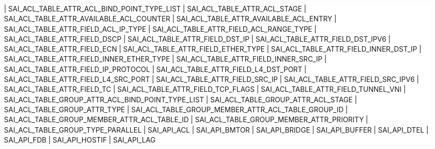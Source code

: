 | SAI_ACL_TABLE_ATTR_ACL_BIND_POINT_TYPE_LIST
| SAI_ACL_TABLE_ATTR_ACL_STAGE
| SAI_ACL_TABLE_ATTR_AVAILABLE_ACL_COUNTER
| SAI_ACL_TABLE_ATTR_AVAILABLE_ACL_ENTRY
| SAI_ACL_TABLE_ATTR_FIELD_ACL_IP_TYPE
| SAI_ACL_TABLE_ATTR_FIELD_ACL_RANGE_TYPE
| SAI_ACL_TABLE_ATTR_FIELD_DSCP
| SAI_ACL_TABLE_ATTR_FIELD_DST_IP
| SAI_ACL_TABLE_ATTR_FIELD_DST_IPV6
| SAI_ACL_TABLE_ATTR_FIELD_ECN
| SAI_ACL_TABLE_ATTR_FIELD_ETHER_TYPE
| SAI_ACL_TABLE_ATTR_FIELD_INNER_DST_IP
| SAI_ACL_TABLE_ATTR_FIELD_INNER_ETHER_TYPE
| SAI_ACL_TABLE_ATTR_FIELD_INNER_SRC_IP
| SAI_ACL_TABLE_ATTR_FIELD_IP_PROTOCOL
| SAI_ACL_TABLE_ATTR_FIELD_L4_DST_PORT
| SAI_ACL_TABLE_ATTR_FIELD_L4_SRC_PORT
| SAI_ACL_TABLE_ATTR_FIELD_SRC_IP
| SAI_ACL_TABLE_ATTR_FIELD_SRC_IPV6
| SAI_ACL_TABLE_ATTR_FIELD_TC
| SAI_ACL_TABLE_ATTR_FIELD_TCP_FLAGS
| SAI_ACL_TABLE_ATTR_FIELD_TUNNEL_VNI
| SAI_ACL_TABLE_GROUP_ATTR_ACL_BIND_POINT_TYPE_LIST
| SAI_ACL_TABLE_GROUP_ATTR_ACL_STAGE
| SAI_ACL_TABLE_GROUP_ATTR_TYPE
| SAI_ACL_TABLE_GROUP_MEMBER_ATTR_ACL_TABLE_GROUP_ID
| SAI_ACL_TABLE_GROUP_MEMBER_ATTR_ACL_TABLE_ID
| SAI_ACL_TABLE_GROUP_MEMBER_ATTR_PRIORITY
| SAI_ACL_TABLE_GROUP_TYPE_PARALLEL
| SAI_API_ACL
| SAI_API_BMTOR
| SAI_API_BRIDGE
| SAI_API_BUFFER
| SAI_API_DTEL
| SAI_API_FDB
| SAI_API_HOSTIF
| SAI_API_LAG